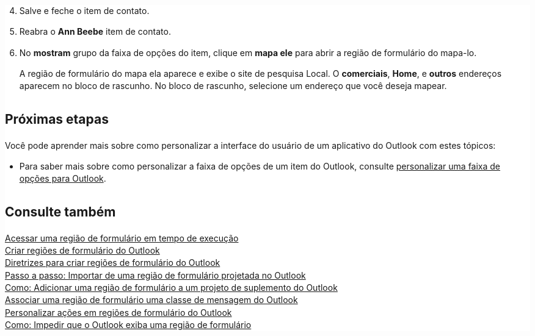 4.  Salve e feche o item de contato.  
  
5.  Reabra o **Ann Beebe** item de contato.  
  
6.  No **mostram** grupo da faixa de opções do item, clique em **mapa ele** para abrir a região de formulário do mapa-lo.  
  
     A região de formulário do mapa ela aparece e exibe o site de pesquisa Local. O **comerciais**, **Home**, e **outros** endereços aparecem no bloco de rascunho. No bloco de rascunho, selecione um endereço que você deseja mapear.  
  
## <a name="next-steps"></a>Próximas etapas  
 Você pode aprender mais sobre como personalizar a interface do usuário de um aplicativo do Outlook com estes tópicos:  
  
-   Para saber mais sobre como personalizar a faixa de opções de um item do Outlook, consulte [personalizar uma faixa de opções para Outlook](../vsto/customizing-a-ribbon-for-outlook.md).  
  
## <a name="see-also"></a>Consulte também  
 [Acessar uma região de formulário em tempo de execução](../vsto/accessing-a-form-region-at-run-time.md)   
 [Criar regiões de formulário do Outlook](../vsto/creating-outlook-form-regions.md)   
 [Diretrizes para criar regiões de formulário do Outlook](../vsto/guidelines-for-creating-outlook-form-regions.md)   
 [Passo a passo: Importar de uma região de formulário projetada no Outlook](../vsto/walkthrough-importing-a-form-region-that-is-designed-in-outlook.md)   
 [Como: Adicionar uma região de formulário a um projeto de suplemento do Outlook](../vsto/how-to-add-a-form-region-to-an-outlook-add-in-project.md)   
 [Associar uma região de formulário uma classe de mensagem do Outlook](../vsto/associating-a-form-region-with-an-outlook-message-class.md)   
 [Personalizar ações em regiões de formulário do Outlook](../vsto/custom-actions-in-outlook-form-regions.md)   
 [Como: Impedir que o Outlook exiba uma região de formulário](../vsto/how-to-prevent-outlook-from-displaying-a-form-region.md)  
